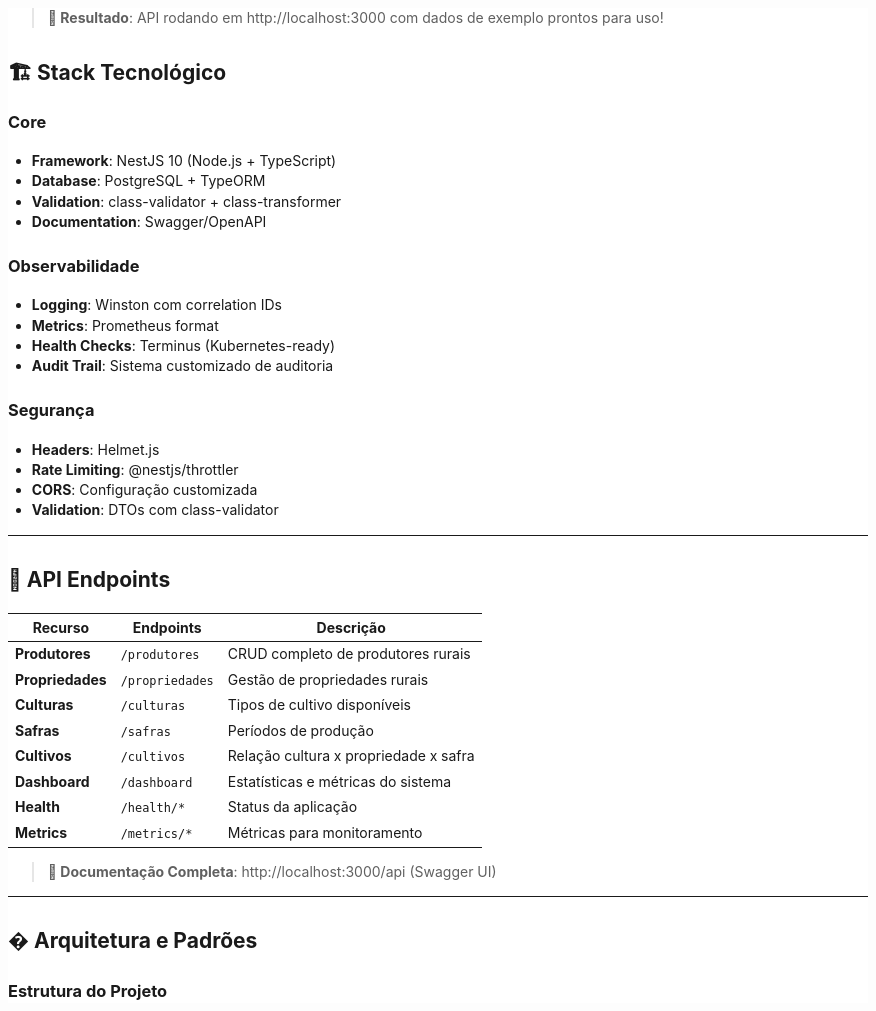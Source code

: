 > **🎯 Resultado**: API rodando em http://localhost:3000 com dados de exemplo prontos para uso!


## 🏗️ Stack Tecnológico

### **Core**
- **Framework**: NestJS 10 (Node.js + TypeScript)
- **Database**: PostgreSQL + TypeORM
- **Validation**: class-validator + class-transformer
- **Documentation**: Swagger/OpenAPI

### **Observabilidade**
- **Logging**: Winston com correlation IDs
- **Metrics**: Prometheus format
- **Health Checks**: Terminus (Kubernetes-ready)
- **Audit Trail**: Sistema customizado de auditoria

### **Segurança**
- **Headers**: Helmet.js
- **Rate Limiting**: @nestjs/throttler
- **CORS**: Configuração customizada
- **Validation**: DTOs com class-validator

---

## 📡 API Endpoints

| Recurso | Endpoints | Descrição |
|---------|-----------|-----------|
| **Produtores** | `/produtores` | CRUD completo de produtores rurais |
| **Propriedades** | `/propriedades` | Gestão de propriedades rurais |
| **Culturas** | `/culturas` | Tipos de cultivo disponíveis |
| **Safras** | `/safras` | Períodos de produção |
| **Cultivos** | `/cultivos` | Relação cultura x propriedade x safra |
| **Dashboard** | `/dashboard` | Estatísticas e métricas do sistema |
| **Health** | `/health/*` | Status da aplicação |
| **Metrics** | `/metrics/*` | Métricas para monitoramento |

> **📖 Documentação Completa**: http://localhost:3000/api (Swagger UI)

---

## � Arquitetura e Padrões

### **Estrutura do Projeto**
